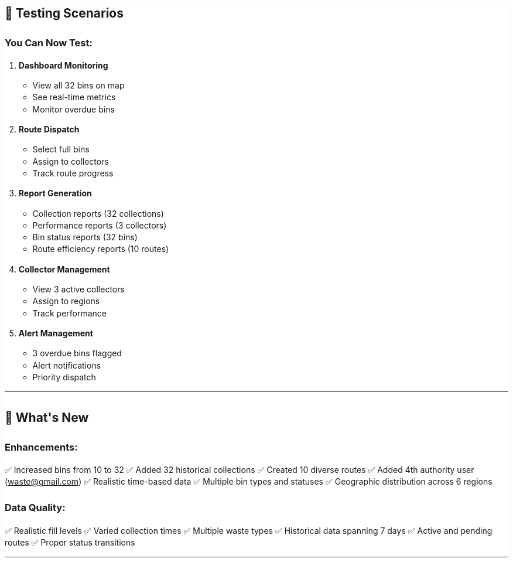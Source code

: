 
## 📝 **Testing Scenarios**

### **You Can Now Test:**

1. **Dashboard Monitoring**
   - View all 32 bins on map
   - See real-time metrics
   - Monitor overdue bins

2. **Route Dispatch**
   - Select full bins
   - Assign to collectors
   - Track route progress

3. **Report Generation**
   - Collection reports (32 collections)
   - Performance reports (3 collectors)
   - Bin status reports (32 bins)
   - Route efficiency reports (10 routes)

4. **Collector Management**
   - View 3 active collectors
   - Assign to regions
   - Track performance

5. **Alert Management**
   - 3 overdue bins flagged
   - Alert notifications
   - Priority dispatch

---

## 🎉 **What's New**

### **Enhancements:**
✅ Increased bins from 10 to 32
✅ Added 32 historical collections
✅ Created 10 diverse routes
✅ Added 4th authority user (waste@gmail.com)
✅ Realistic time-based data
✅ Multiple bin types and statuses
✅ Geographic distribution across 6 regions

### **Data Quality:**
✅ Realistic fill levels
✅ Varied collection times
✅ Multiple waste types
✅ Historical data spanning 7 days
✅ Active and pending routes
✅ Proper status transitions

---
